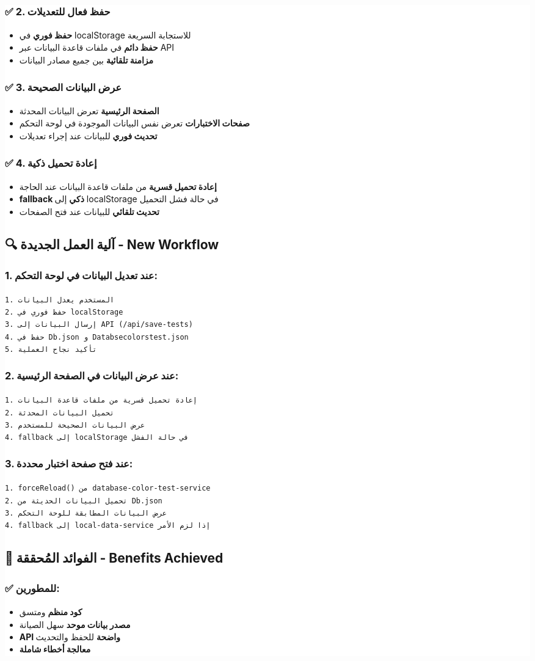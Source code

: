 ### ✅ **2. حفظ فعال للتعديلات**
- **حفظ فوري** في localStorage للاستجابة السريعة
- **حفظ دائم** في ملفات قاعدة البيانات عبر API
- **مزامنة تلقائية** بين جميع مصادر البيانات

### ✅ **3. عرض البيانات الصحيحة**
- **الصفحة الرئيسية** تعرض البيانات المحدثة
- **صفحات الاختبارات** تعرض نفس البيانات الموجودة في لوحة التحكم
- **تحديث فوري** للبيانات عند إجراء تعديلات

### ✅ **4. إعادة تحميل ذكية**
- **إعادة تحميل قسرية** من ملفات قاعدة البيانات عند الحاجة
- **fallback ذكي** إلى localStorage في حالة فشل التحميل
- **تحديث تلقائي** للبيانات عند فتح الصفحات

## 🔍 آلية العمل الجديدة - New Workflow

### **1. عند تعديل البيانات في لوحة التحكم**:
```
1. المستخدم يعدل البيانات
2. حفظ فوري في localStorage
3. إرسال البيانات إلى API (/api/save-tests)
4. حفظ في Db.json و Databsecolorstest.json
5. تأكيد نجاح العملية
```

### **2. عند عرض البيانات في الصفحة الرئيسية**:
```
1. إعادة تحميل قسرية من ملفات قاعدة البيانات
2. تحميل البيانات المحدثة
3. عرض البيانات الصحيحة للمستخدم
4. fallback إلى localStorage في حالة الفشل
```

### **3. عند فتح صفحة اختبار محددة**:
```
1. forceReload() من database-color-test-service
2. تحميل البيانات الحديثة من Db.json
3. عرض البيانات المطابقة للوحة التحكم
4. fallback إلى local-data-service إذا لزم الأمر
```

## 🎯 الفوائد المُحققة - Benefits Achieved

### ✅ **للمطورين**:
- **كود منظم** ومتسق
- **مصدر بيانات موحد** سهل الصيانة
- **API واضحة** للحفظ والتحديث
- **معالجة أخطاء شاملة**
